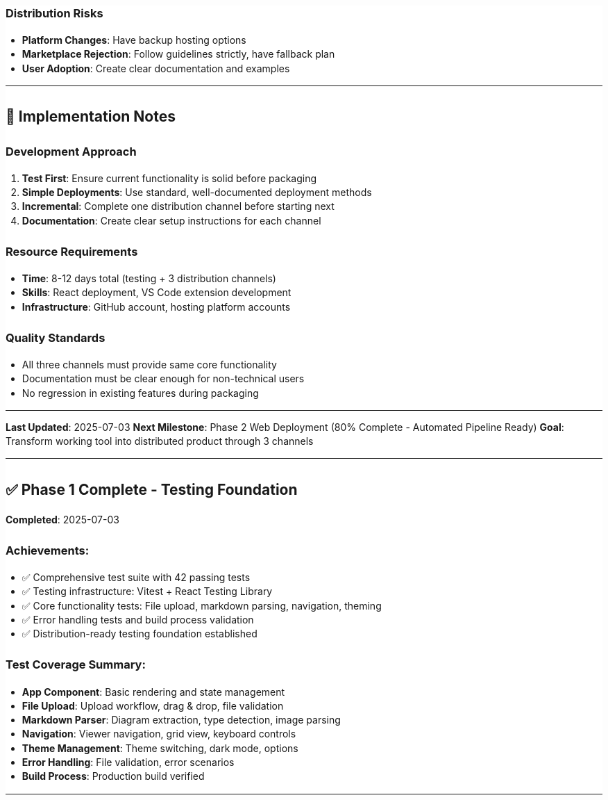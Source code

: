 ### **Distribution Risks**
- **Platform Changes**: Have backup hosting options
- **Marketplace Rejection**: Follow guidelines strictly, have fallback plan
- **User Adoption**: Create clear documentation and examples

---

## 📝 **Implementation Notes**

### **Development Approach**
1. **Test First**: Ensure current functionality is solid before packaging
2. **Simple Deployments**: Use standard, well-documented deployment methods
3. **Incremental**: Complete one distribution channel before starting next
4. **Documentation**: Create clear setup instructions for each channel

### **Resource Requirements**
- **Time**: 8-12 days total (testing + 3 distribution channels)
- **Skills**: React deployment, VS Code extension development
- **Infrastructure**: GitHub account, hosting platform accounts

### **Quality Standards**
- All three channels must provide same core functionality
- Documentation must be clear enough for non-technical users
- No regression in existing features during packaging

---

**Last Updated**: 2025-07-03
**Next Milestone**: Phase 2 Web Deployment (80% Complete - Automated Pipeline Ready)
**Goal**: Transform working tool into distributed product through 3 channels

---

## ✅ **Phase 1 Complete** - Testing Foundation

**Completed**: 2025-07-03

### **Achievements:**
- ✅ Comprehensive test suite with 42 passing tests
- ✅ Testing infrastructure: Vitest + React Testing Library
- ✅ Core functionality tests: File upload, markdown parsing, navigation, theming
- ✅ Error handling tests and build process validation
- ✅ Distribution-ready testing foundation established

### **Test Coverage Summary:**
- **App Component**: Basic rendering and state management
- **File Upload**: Upload workflow, drag & drop, file validation
- **Markdown Parser**: Diagram extraction, type detection, image parsing
- **Navigation**: Viewer navigation, grid view, keyboard controls
- **Theme Management**: Theme switching, dark mode, options
- **Error Handling**: File validation, error scenarios
- **Build Process**: Production build verified

---